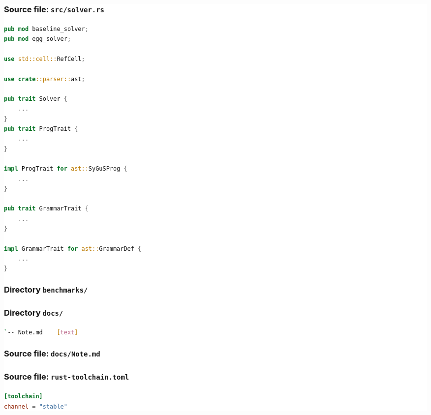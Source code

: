 ### Source file: `src/solver.rs`

```rust
pub mod baseline_solver;
pub mod egg_solver;

use std::cell::RefCell;

use crate::parser::ast;

pub trait Solver {
    ...
}
pub trait ProgTrait {
    ...
}

impl ProgTrait for ast::SyGuSProg {
    ...
}

pub trait GrammarTrait {
    ...
}

impl GrammarTrait for ast::GrammarDef {
    ...
}

```

### Directory `benchmarks/`

```sh
```

### Directory `docs/`

```sh
`-- Note.md    [text]
```

### Source file: `docs/Note.md`

```markdown

```

### Source file: `rust-toolchain.toml`

```toml
[toolchain]
channel = "stable"
```
